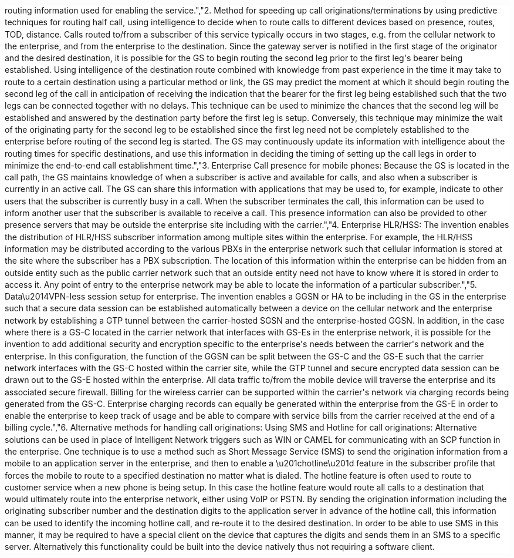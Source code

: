 routing information used for enabling the service.","2. Method for speeding up call originations\/terminations by using predictive techniques for routing half call, using intelligence to decide when to route calls to different devices based on presence, routes, TOD, distance. Calls routed to\/from a subscriber of this service typically occurs in two stages, e.g. from the cellular network to the enterprise, and from the enterprise to the destination. Since the gateway server is notified in the first stage of the originator and the desired destination, it is possible for the GS to begin routing the second leg prior to the first leg's bearer being established. Using intelligence of the destination route combined with knowledge from past experience in the time it may take to route to a certain destination using a particular method or link, the GS may predict the moment at which it should begin routing the second leg of the call in anticipation of receiving the indication that the bearer for the first leg being established such that the two legs can be connected together with no delays. This technique can be used to minimize the chances that the second leg will be established and answered by the destination party before the first leg is setup. Conversely, this technique may minimize the wait of the originating party for the second leg to be established since the first leg need not be completely established to the enterprise before routing of the second leg is started. The GS may continuously update its information with intelligence about the routing times for specific destinations, and use this information in deciding the timing of setting up the call legs in order to minimize the end-to-end call establishment time.","3. Enterprise Call presence for mobile phones: Because the GS is located in the call path, the GS maintains knowledge of when a subscriber is active and available for calls, and also when a subscriber is currently in an active call. The GS can share this information with applications that may be used to, for example, indicate to other users that the subscriber is currently busy in a call. When the subscriber terminates the call, this information can be used to inform another user that the subscriber is available to receive a call. This presence information can also be provided to other presence servers that may be outside the enterprise site including with the carrier.","4. Enterprise HLR\/HSS: The invention enables the distribution of HLR\/HSS subscriber information among multiple sites within the enterprise. For example, the HLR\/HSS information may be distributed according to the various PBXs in the enterprise network such that cellular information is stored at the site where the subscriber has a PBX subscription. The location of this information within the enterprise can be hidden from an outside entity such as the public carrier network such that an outside entity need not have to know where it is stored in order to access it. Any point of entry to the enterprise network may be able to locate the information of a particular subscriber.","5. Data\u2014VPN-less session setup for enterprise. The invention enables a GGSN or HA to be including in the GS in the enterprise such that a secure data session can be established automatically between a device on the cellular network and the enterprise network by establishing a GTP tunnel between the carrier-hosted SGSN and the enterprise-hosted GGSN. In addition, in the case where there is a GS-C located in the carrier network that interfaces with GS-Es in the enterprise network, it is possible for the invention to add additional security and encryption specific to the enterprise's needs between the carrier's network and the enterprise. In this configuration, the function of the GGSN can be split between the GS-C and the GS-E such that the carrier network interfaces with the GS-C hosted within the carrier site, while the GTP tunnel and secure encrypted data session can be drawn out to the GS-E hosted within the enterprise. All data traffic to\/from the mobile device will traverse the enterprise and its associated secure firewall. Billing for the wireless carrier can be supported within the carrier's network via charging records being generated from the GS-C. Enterprise charging records can equally be generated within the enterprise from the GS-E in order to enable the enterprise to keep track of usage and be able to compare with service bills from the carrier received at the end of a billing cycle.","6. Alternative methods for handling call originations: Using SMS and Hotline for call originations: Alternative solutions can be used in place of Intelligent Network triggers such as WIN or CAMEL for communicating with an SCP function in the enterprise. One technique is to use a method such as Short Message Service (SMS) to send the origination information from a mobile to an application server in the enterprise, and then to enable a \u201chotline\u201d feature in the subscriber profile that forces the mobile to route to a specified destination no matter what is dialed. The hotline feature is often used to route to customer service when a new phone is being setup. In this case the hotline feature would route all calls to a destination that would ultimately route into the enterprise network, either using VoIP or PSTN. By sending the origination information including the originating subscriber number and the destination digits to the application server in advance of the hotline call, this information can be used to identify the incoming hotline call, and re-route it to the desired destination. In order to be able to use SMS in this manner, it may be required to have a special client on the device that captures the digits and sends them in an SMS to a specific server. Alternatively this functionality could be built into the device natively thus not requiring a software client.